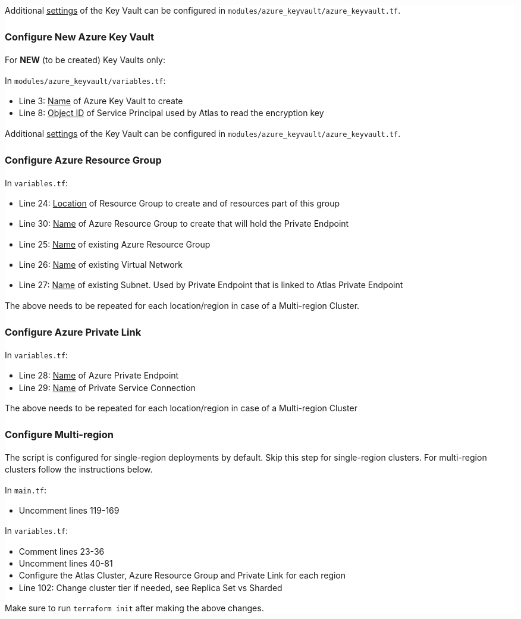 Additional [settings](https://registry.terraform.io/providers/hashicorp/azurerm/latest/docs/resources/key_vault) of the Key Vault can be configured in `modules/azure_keyvault/azure_keyvault.tf`.

### Configure New Azure Key Vault
For **NEW** (to be created) Key Vaults only:

In `modules/azure_keyvault/variables.tf`:
- Line 3: [Name](https://registry.terraform.io/providers/hashicorp/azurerm/latest/docs/resources/key_vault#name) of Azure Key Vault to create
- Line 8: [Object ID](https://registry.terraform.io/providers/hashicorp/azurerm/latest/docs/resources/key_vault_access_policy#object_id) of Service Principal used by Atlas to read the encryption key

Additional [settings](https://registry.terraform.io/providers/hashicorp/azurerm/latest/docs/resources/key_vault) of the Key Vault can be configured in `modules/azure_keyvault/azure_keyvault.tf`.

### Configure Azure Resource Group
In `variables.tf`:
- Line 24: [Location](https://registry.terraform.io/providers/hashicorp/azurerm/latest/docs/resources/resource_group#location) of Resource Group to create and of resources part of this group
- Line 30: [Name](https://registry.terraform.io/providers/hashicorp/azurerm/latest/docs/resources/resource_group#name) of Azure Resource Group to create that will hold the Private Endpoint

- Line 25: [Name](https://registry.terraform.io/providers/hashicorp/azurerm/latest/docs/resources/resource_group#name) of existing Azure Resource Group
- Line 26: [Name](https://registry.terraform.io/providers/hashicorp/azurerm/latest/docs/resources/virtual_network#name) of existing Virtual Network
- Line 27: [Name](https://registry.terraform.io/providers/hashicorp/azurerm/latest/docs/resources/subnet#name) of existing Subnet. Used by Private Endpoint that is linked to Atlas Private Endpoint

The above needs to be repeated for each location/region in case of a Multi-region Cluster.

### Configure Azure Private Link
In `variables.tf`:
- Line 28: [Name](https://registry.terraform.io/providers/hashicorp/azurerm/latest/docs/resources/private_endpoint#name) of Azure Private Endpoint
- Line 29: [Name](https://registry.terraform.io/providers/hashicorp/azurerm/latest/docs/resources/private_endpoint#name) of Private Service Connection

The above needs to be repeated for each location/region in case of a Multi-region Cluster

### Configure Multi-region
The script is configured for single-region deployments by default. Skip this step for single-region clusters. For multi-region clusters follow the instructions below.

In `main.tf`:
- Uncomment lines 119-169

In `variables.tf`:
- Comment lines 23-36
- Uncomment lines 40-81
- Configure the Atlas Cluster, Azure Resource Group and Private Link for each region
- Line 102: Change cluster tier if needed, see Replica Set vs Sharded

Make sure to run `terraform init` after making the above changes.
